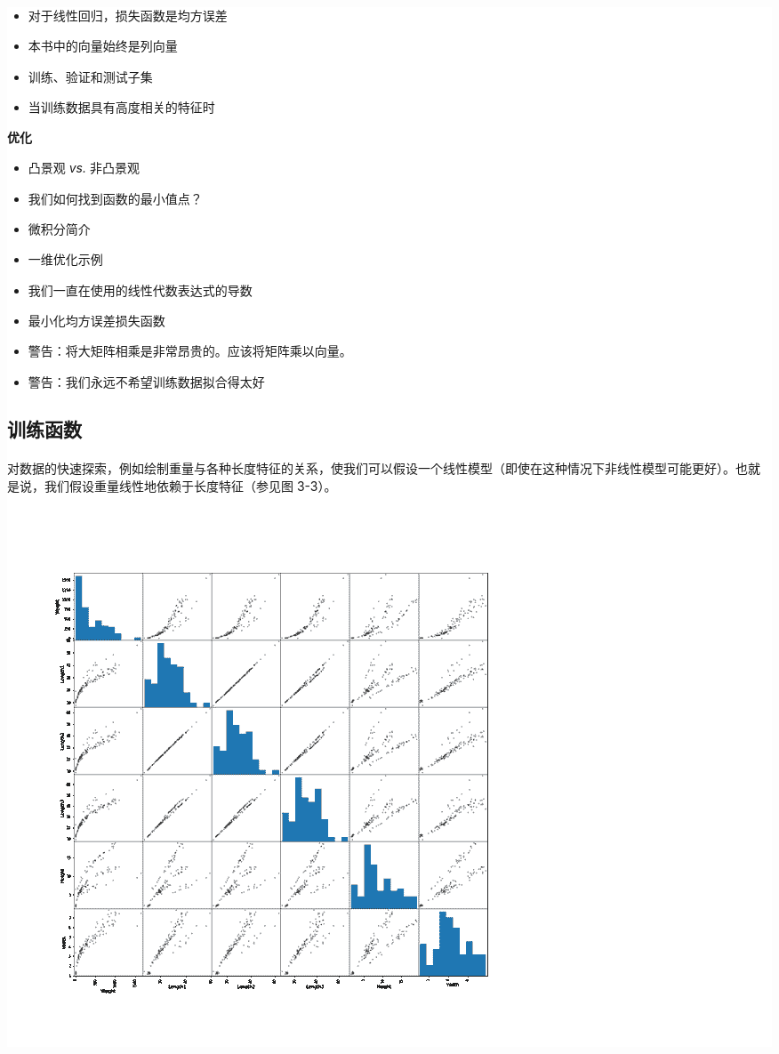+   对于线性回归，损失函数是均方误差

+   本书中的向量始终是列向量

+   训练、验证和测试子集

+   当训练数据具有高度相关的特征时

**优化**

+   凸景观 *vs.* 非凸景观

+   我们如何找到函数的最小值点？

+   微积分简介

+   一维优化示例

+   我们一直在使用的线性代数表达式的导数

+   最小化均方误差损失函数

+   警告：将大矩阵相乘是非常昂贵的。应该将矩阵乘以向量。

+   警告：我们永远不希望训练数据拟合得太好

## 训练函数

对数据的快速探索，例如绘制重量与各种长度特征的关系，使我们可以假设一个线性模型（即使在这种情况下非线性模型可能更好）。也就是说，我们假设重量线性地依赖于长度特征（参见图 3-3）。

![280](img/emai_0303.png)

